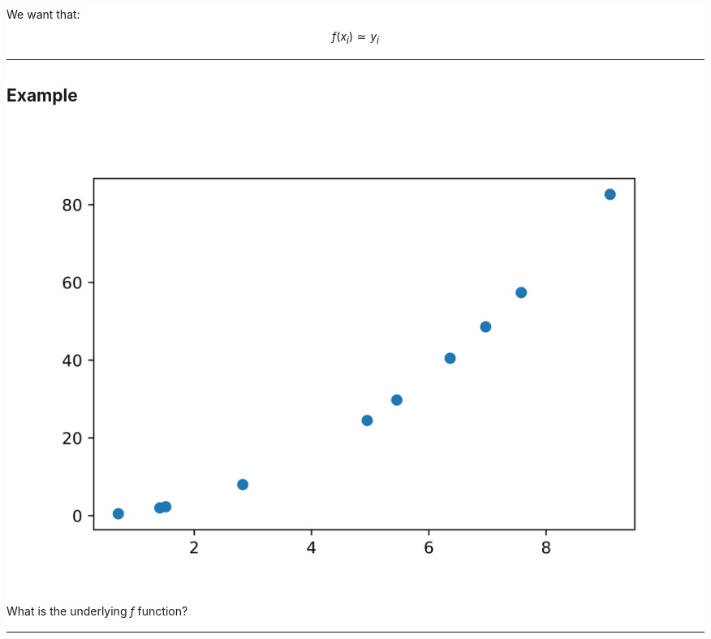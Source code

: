 We want that:
$$
f(x_i) \simeq y_i
$$

---

## Example
![bg right fit](figures/data.svg)

What is the underlying $f$ function?

---
